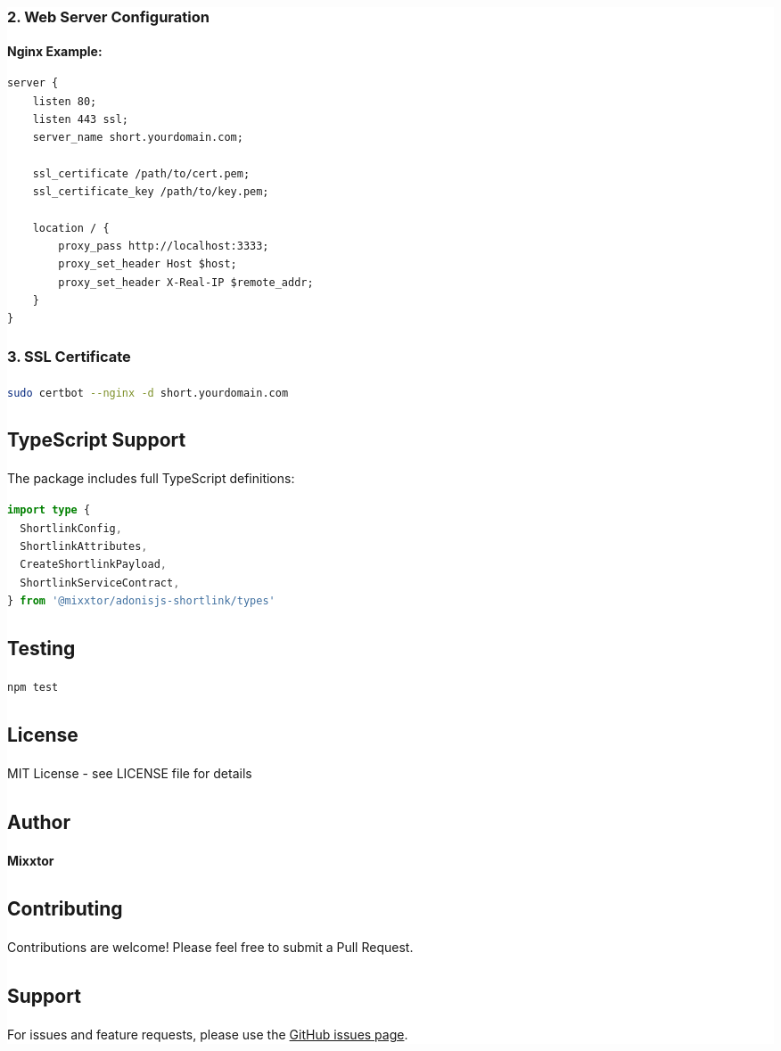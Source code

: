 ### 2. Web Server Configuration

**Nginx Example:**

```nginx
server {
    listen 80;
    listen 443 ssl;
    server_name short.yourdomain.com;

    ssl_certificate /path/to/cert.pem;
    ssl_certificate_key /path/to/key.pem;

    location / {
        proxy_pass http://localhost:3333;
        proxy_set_header Host $host;
        proxy_set_header X-Real-IP $remote_addr;
    }
}
```

### 3. SSL Certificate

```bash
sudo certbot --nginx -d short.yourdomain.com
```

## TypeScript Support

The package includes full TypeScript definitions:

```typescript
import type {
  ShortlinkConfig,
  ShortlinkAttributes,
  CreateShortlinkPayload,
  ShortlinkServiceContract,
} from '@mixxtor/adonisjs-shortlink/types'
```

## Testing

```bash
npm test
```

## License

MIT License - see LICENSE file for details

## Author

**Mixxtor**

## Contributing

Contributions are welcome! Please feel free to submit a Pull Request.

## Support

For issues and feature requests, please use the [GitHub issues page](https://github.com/mixxtor/adonisjs-shortlink/issues).
